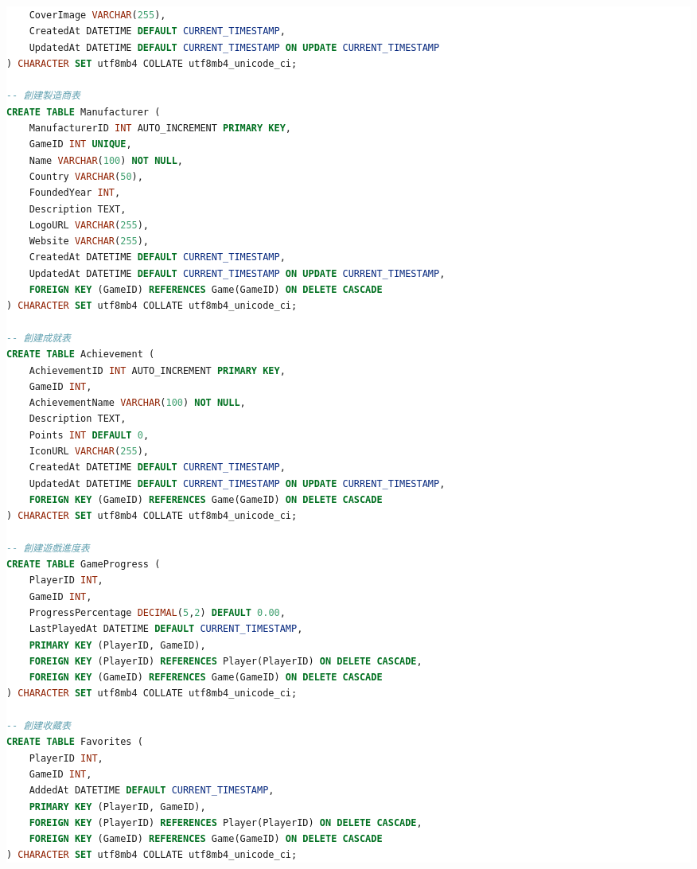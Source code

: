 ```sql
    CoverImage VARCHAR(255),
    CreatedAt DATETIME DEFAULT CURRENT_TIMESTAMP,
    UpdatedAt DATETIME DEFAULT CURRENT_TIMESTAMP ON UPDATE CURRENT_TIMESTAMP
) CHARACTER SET utf8mb4 COLLATE utf8mb4_unicode_ci;

-- 創建製造商表
CREATE TABLE Manufacturer (
    ManufacturerID INT AUTO_INCREMENT PRIMARY KEY,
    GameID INT UNIQUE,
    Name VARCHAR(100) NOT NULL,
    Country VARCHAR(50),
    FoundedYear INT,
    Description TEXT,
    LogoURL VARCHAR(255),
    Website VARCHAR(255),
    CreatedAt DATETIME DEFAULT CURRENT_TIMESTAMP,
    UpdatedAt DATETIME DEFAULT CURRENT_TIMESTAMP ON UPDATE CURRENT_TIMESTAMP,
    FOREIGN KEY (GameID) REFERENCES Game(GameID) ON DELETE CASCADE
) CHARACTER SET utf8mb4 COLLATE utf8mb4_unicode_ci;

-- 創建成就表
CREATE TABLE Achievement (
    AchievementID INT AUTO_INCREMENT PRIMARY KEY,
    GameID INT,
    AchievementName VARCHAR(100) NOT NULL,
    Description TEXT,
    Points INT DEFAULT 0,
    IconURL VARCHAR(255),
    CreatedAt DATETIME DEFAULT CURRENT_TIMESTAMP,
    UpdatedAt DATETIME DEFAULT CURRENT_TIMESTAMP ON UPDATE CURRENT_TIMESTAMP,
    FOREIGN KEY (GameID) REFERENCES Game(GameID) ON DELETE CASCADE
) CHARACTER SET utf8mb4 COLLATE utf8mb4_unicode_ci;

-- 創建遊戲進度表
CREATE TABLE GameProgress (
    PlayerID INT,
    GameID INT,
    ProgressPercentage DECIMAL(5,2) DEFAULT 0.00,
    LastPlayedAt DATETIME DEFAULT CURRENT_TIMESTAMP,
    PRIMARY KEY (PlayerID, GameID),
    FOREIGN KEY (PlayerID) REFERENCES Player(PlayerID) ON DELETE CASCADE,
    FOREIGN KEY (GameID) REFERENCES Game(GameID) ON DELETE CASCADE
) CHARACTER SET utf8mb4 COLLATE utf8mb4_unicode_ci;

-- 創建收藏表
CREATE TABLE Favorites (
    PlayerID INT,
    GameID INT,
    AddedAt DATETIME DEFAULT CURRENT_TIMESTAMP,
    PRIMARY KEY (PlayerID, GameID),
    FOREIGN KEY (PlayerID) REFERENCES Player(PlayerID) ON DELETE CASCADE,
    FOREIGN KEY (GameID) REFERENCES Game(GameID) ON DELETE CASCADE
) CHARACTER SET utf8mb4 COLLATE utf8mb4_unicode_ci;
```
